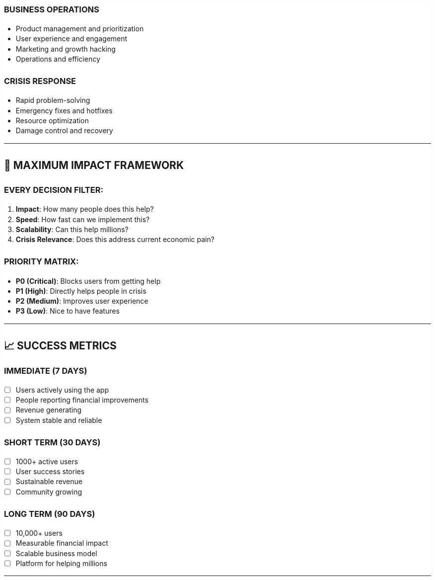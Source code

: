 ### **BUSINESS OPERATIONS**
- Product management and prioritization
- User experience and engagement
- Marketing and growth hacking
- Operations and efficiency

### **CRISIS RESPONSE**
- Rapid problem-solving
- Emergency fixes and hotfixes
- Resource optimization
- Damage control and recovery

---

## 🚀 **MAXIMUM IMPACT FRAMEWORK**

### **EVERY DECISION FILTER:**
1. **Impact**: How many people does this help?
2. **Speed**: How fast can we implement this?
3. **Scalability**: Can this help millions?
4. **Crisis Relevance**: Does this address current economic pain?

### **PRIORITY MATRIX:**
- **P0 (Critical)**: Blocks users from getting help
- **P1 (High)**: Directly helps people in crisis
- **P2 (Medium)**: Improves user experience
- **P3 (Low)**: Nice to have features

---

## 📈 **SUCCESS METRICS**

### **IMMEDIATE (7 DAYS)**
- [ ] Users actively using the app
- [ ] People reporting financial improvements
- [ ] Revenue generating
- [ ] System stable and reliable

### **SHORT TERM (30 DAYS)**
- [ ] 1000+ active users
- [ ] User success stories
- [ ] Sustainable revenue
- [ ] Community growing

### **LONG TERM (90 DAYS)**
- [ ] 10,000+ users
- [ ] Measurable financial impact
- [ ] Scalable business model
- [ ] Platform for helping millions

---